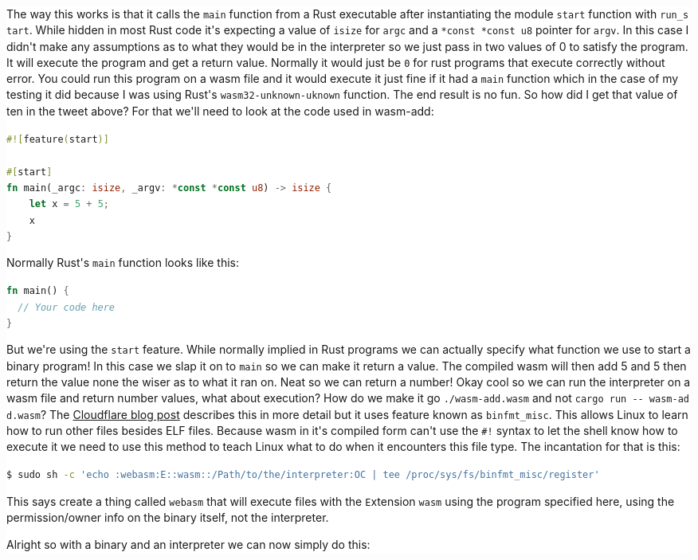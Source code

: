 The way this works is that it calls the `main` function from a Rust executable after instantiating
the module `start` function with `run_start`. While hidden in most Rust code it's expecting a value
of `isize` for `argc` and a `*const *const u8` pointer for `argv`. In this case I didn't make any
assumptions as to what they would be in the interpreter so we just pass in two values of 0 to
satisfy the program. It will execute the program and get a return value. Normally it would just be
`0` for rust programs that execute correctly without error. You could run this program on a wasm
file and it would execute it just fine if it had a `main` function which in the case of my testing
it did because I was using Rust's `wasm32-unknown-uknown` function. The end result is no fun. So how
did I get that value of ten in the tweet above? For that we'll need to look at the code used in
wasm-add:

```rust
#![feature(start)]

#[start]
fn main(_argc: isize, _argv: *const *const u8) -> isize {
    let x = 5 + 5;
    x
}
```

Normally Rust's `main` function looks like this:

```rust
fn main() {
  // Your code here
}
```

But we're using the `start` feature. While normally implied in Rust programs we can actually specify
what function we use to start a binary program! In this case we slap it on to `main` so we can make
it return a value. The compiled wasm will then add 5 and 5 then return the value none the wiser as
to what it ran on. Neat so we can return a number! Okay cool so we can run the interpreter on
a wasm file and return number values, what about execution? How do we make it go `./wasm-add.wasm`
and not `cargo run -- wasm-add.wasm`? The [Cloudflare blog
post](https://blog.cloudflare.com/using-go-as-a-scripting-language-in-linux/) describes this in more
detail but it uses feature known as `binfmt_misc`. This allows Linux to learn how to run other files
besides ELF files. Because wasm in it's compiled form can't use the `#!` syntax to let the shell
know how to execute it we need to use this method to teach Linux what to do when it encounters this
file type. The incantation for that is this:

```bash
$ sudo sh -c 'echo :webasm:E::wasm::/Path/to/the/interpreter:OC | tee /proc/sys/fs/binfmt_misc/register'
```

This says create a thing called `webasm` that will execute files with the `E`xtension `wasm` using
the program specified here, using the permission/owner info on the binary itself, not the
interpreter.

Alright so with a binary and an interpreter we can now simply do this:
